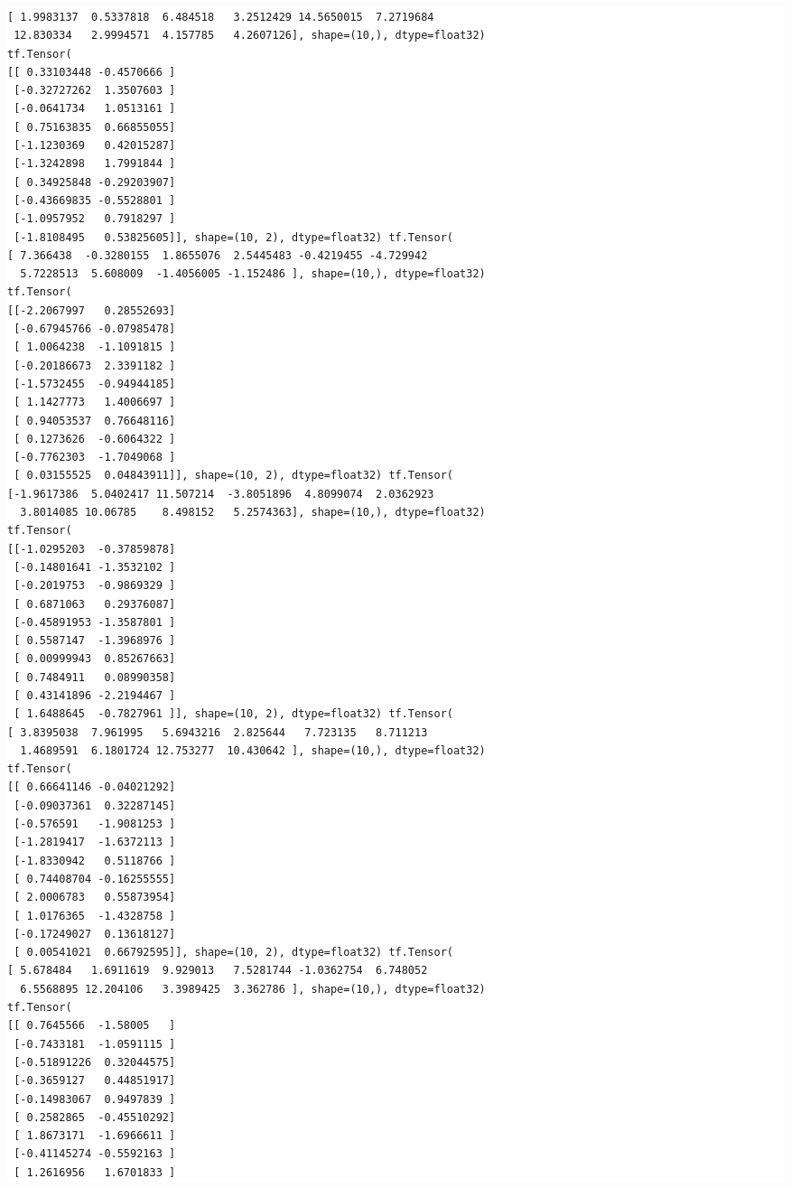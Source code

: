     [ 1.9983137  0.5337818  6.484518   3.2512429 14.5650015  7.2719684
     12.830334   2.9994571  4.157785   4.2607126], shape=(10,), dtype=float32)
    tf.Tensor(
    [[ 0.33103448 -0.4570666 ]
     [-0.32727262  1.3507603 ]
     [-0.0641734   1.0513161 ]
     [ 0.75163835  0.66855055]
     [-1.1230369   0.42015287]
     [-1.3242898   1.7991844 ]
     [ 0.34925848 -0.29203907]
     [-0.43669835 -0.5528801 ]
     [-1.0957952   0.7918297 ]
     [-1.8108495   0.53825605]], shape=(10, 2), dtype=float32) tf.Tensor(
    [ 7.366438  -0.3280155  1.8655076  2.5445483 -0.4219455 -4.729942
      5.7228513  5.608009  -1.4056005 -1.152486 ], shape=(10,), dtype=float32)
    tf.Tensor(
    [[-2.2067997   0.28552693]
     [-0.67945766 -0.07985478]
     [ 1.0064238  -1.1091815 ]
     [-0.20186673  2.3391182 ]
     [-1.5732455  -0.94944185]
     [ 1.1427773   1.4006697 ]
     [ 0.94053537  0.76648116]
     [ 0.1273626  -0.6064322 ]
     [-0.7762303  -1.7049068 ]
     [ 0.03155525  0.04843911]], shape=(10, 2), dtype=float32) tf.Tensor(
    [-1.9617386  5.0402417 11.507214  -3.8051896  4.8099074  2.0362923
      3.8014085 10.06785    8.498152   5.2574363], shape=(10,), dtype=float32)
    tf.Tensor(
    [[-1.0295203  -0.37859878]
     [-0.14801641 -1.3532102 ]
     [-0.2019753  -0.9869329 ]
     [ 0.6871063   0.29376087]
     [-0.45891953 -1.3587801 ]
     [ 0.5587147  -1.3968976 ]
     [ 0.00999943  0.85267663]
     [ 0.7484911   0.08990358]
     [ 0.43141896 -2.2194467 ]
     [ 1.6488645  -0.7827961 ]], shape=(10, 2), dtype=float32) tf.Tensor(
    [ 3.8395038  7.961995   5.6943216  2.825644   7.723135   8.711213
      1.4689591  6.1801724 12.753277  10.430642 ], shape=(10,), dtype=float32)
    tf.Tensor(
    [[ 0.66641146 -0.04021292]
     [-0.09037361  0.32287145]
     [-0.576591   -1.9081253 ]
     [-1.2819417  -1.6372113 ]
     [-1.8330942   0.5118766 ]
     [ 0.74408704 -0.16255555]
     [ 2.0006783   0.55873954]
     [ 1.0176365  -1.4328758 ]
     [-0.17249027  0.13618127]
     [ 0.00541021  0.66792595]], shape=(10, 2), dtype=float32) tf.Tensor(
    [ 5.678484   1.6911619  9.929013   7.5281744 -1.0362754  6.748052
      6.5568895 12.204106   3.3989425  3.362786 ], shape=(10,), dtype=float32)
    tf.Tensor(
    [[ 0.7645566  -1.58005   ]
     [-0.7433181  -1.0591115 ]
     [-0.51891226  0.32044575]
     [-0.3659127   0.44851917]
     [-0.14983067  0.9497839 ]
     [ 0.2582865  -0.45510292]
     [ 1.8673171  -1.6966611 ]
     [-0.41145274 -0.5592163 ]
     [ 1.2616956   1.6701833 ]